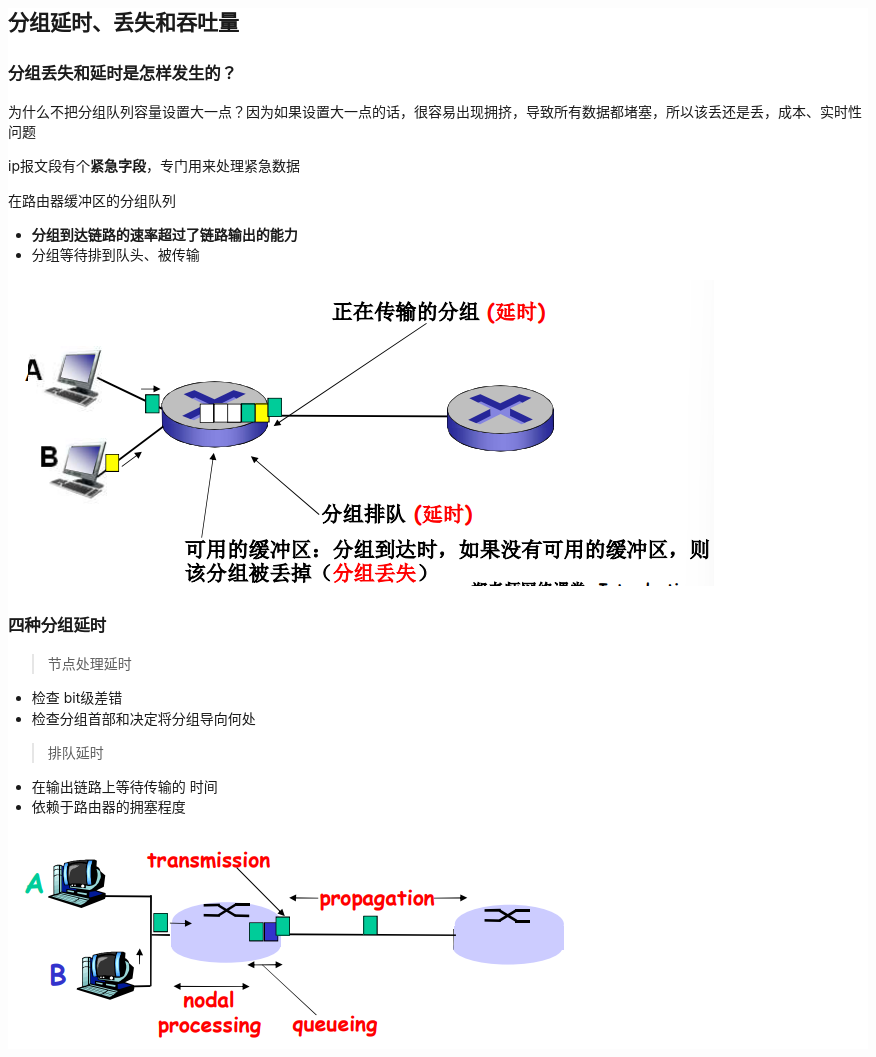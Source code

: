 ## 分组延时、丢失和吞吐量

### 分组丢失和延时是怎样发生的？

为什么不把分组队列容量设置大一点？因为如果设置大一点的话，很容易出现拥挤，导致所有数据都堵塞，所以该丢还是丢，成本、实时性问题

ip报文段有个**紧急字段**，专门用来处理紧急数据

在路由器缓冲区的分组队列

- **分组到达链路的速率超过了链路输出的能力**
- 分组等待排到队头、被传输

![image-20220626090856440](images/image-20220626090856440.png)

### 四种分组延时

> 节点处理延时

- 检查 bit级差错
- 检查分组首部和决定将分组导向何处

> 排队延时

- 在输出链路上等待传输的 时间
- 依赖于路由器的拥塞程度

![image-20220626091512259](images/image-20220626091512259.png)
